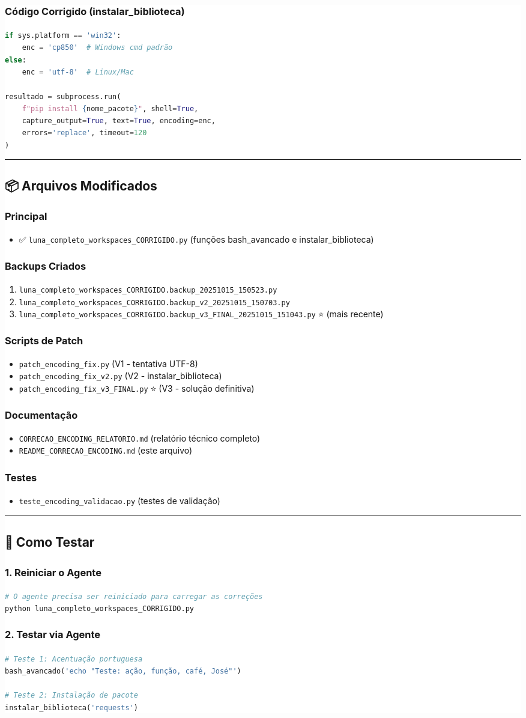 ### Código Corrigido (instalar_biblioteca)
```python
if sys.platform == 'win32':
    enc = 'cp850'  # Windows cmd padrão
else:
    enc = 'utf-8'  # Linux/Mac

resultado = subprocess.run(
    f"pip install {nome_pacote}", shell=True,
    capture_output=True, text=True, encoding=enc,
    errors='replace', timeout=120
)
```

---

## 📦 Arquivos Modificados

### Principal
- ✅ `luna_completo_workspaces_CORRIGIDO.py` (funções bash_avancado e instalar_biblioteca)

### Backups Criados
1. `luna_completo_workspaces_CORRIGIDO.backup_20251015_150523.py`
2. `luna_completo_workspaces_CORRIGIDO.backup_v2_20251015_150703.py`
3. `luna_completo_workspaces_CORRIGIDO.backup_v3_FINAL_20251015_151043.py` ⭐ (mais recente)

### Scripts de Patch
- `patch_encoding_fix.py` (V1 - tentativa UTF-8)
- `patch_encoding_fix_v2.py` (V2 - instalar_biblioteca)
- `patch_encoding_fix_v3_FINAL.py` ⭐ (V3 - solução definitiva)

### Documentação
- `CORRECAO_ENCODING_RELATORIO.md` (relatório técnico completo)
- `README_CORRECAO_ENCODING.md` (este arquivo)

### Testes
- `teste_encoding_validacao.py` (testes de validação)

---

## 🧪 Como Testar

### 1. Reiniciar o Agente
```bash
# O agente precisa ser reiniciado para carregar as correções
python luna_completo_workspaces_CORRIGIDO.py
```

### 2. Testar via Agente
```python
# Teste 1: Acentuação portuguesa
bash_avancado('echo "Teste: ação, função, café, José"')

# Teste 2: Instalação de pacote
instalar_biblioteca('requests')
```
